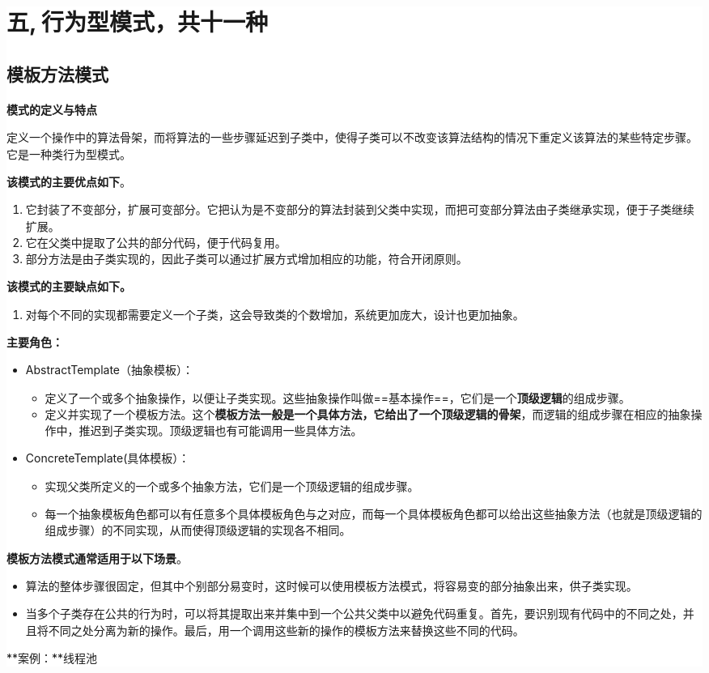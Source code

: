 # 五, 行为型模式，共十一种

## 模板方法模式 

**模式的定义与特点**

定义一个操作中的算法⻣架，而将算法的一些步骤延迟到子类中，使得子类可以不改变该算法结构的情况下重定义该算法的某些特定步骤。它是一种类行为型模式。



**该模式的主要优点如下**。

1. 它封装了不变部分，扩展可变部分。它把认为是不变部分的算法封装到父类中实现，而把可变部分算法由子类继承实现，便于子类继续扩展。
2. 它在父类中提取了公共的部分代码，便于代码复用。
3. 部分方法是由子类实现的，因此子类可以通过扩展方式增加相应的功能，符合开闭原则。

**该模式的主要缺点如下。**

1. 对每个不同的实现都需要定义一个子类，这会导致类的个数增加，系统更加庞大，设计也更加抽象。



**主要角色：**

- AbstractTemplate（抽象模板）：

  - 定义了一个或多个抽象操作，以便让子类实现。这些抽象操作叫做==基本操作==，它们是一个**顶级逻辑**的组成步骤。
  - 定义并实现了一个模板方法。这个**模板方法一般是一个具体方法，它给出了一个顶级逻辑的骨架**，而逻辑的组成步骤在相应的抽象操作中，推迟到子类实现。顶级逻辑也有可能调用一些具体方法。

- ConcreteTemplate(具体模板）：

  - 实现父类所定义的一个或多个抽象方法，它们是一个顶级逻辑的组成步骤。

  - 每一个抽象模板角色都可以有任意多个具体模板角色与之对应，而每一个具体模板角色都可以给出这些抽象方法（也就是顶级逻辑的组成步骤）的不同实现，从而使得顶级逻辑的实现各不相同。

    

**模板方法模式通常适用于以下场景**。

- 算法的整体步骤很固定，但其中个别部分易变时，这时候可以使用模板方法模式，将容易变的部分抽象出来，供子类实现。

- 当多个子类存在公共的行为时，可以将其提取出来并集中到一个公共父类中以避免代码重复。首先，要识别现有代码中的不同之处，并且将不同之处分离为新的操作。最后，用一个调用这些新的操作的模板方法来替换这些不同的代码。

  

**案例：**线程池
